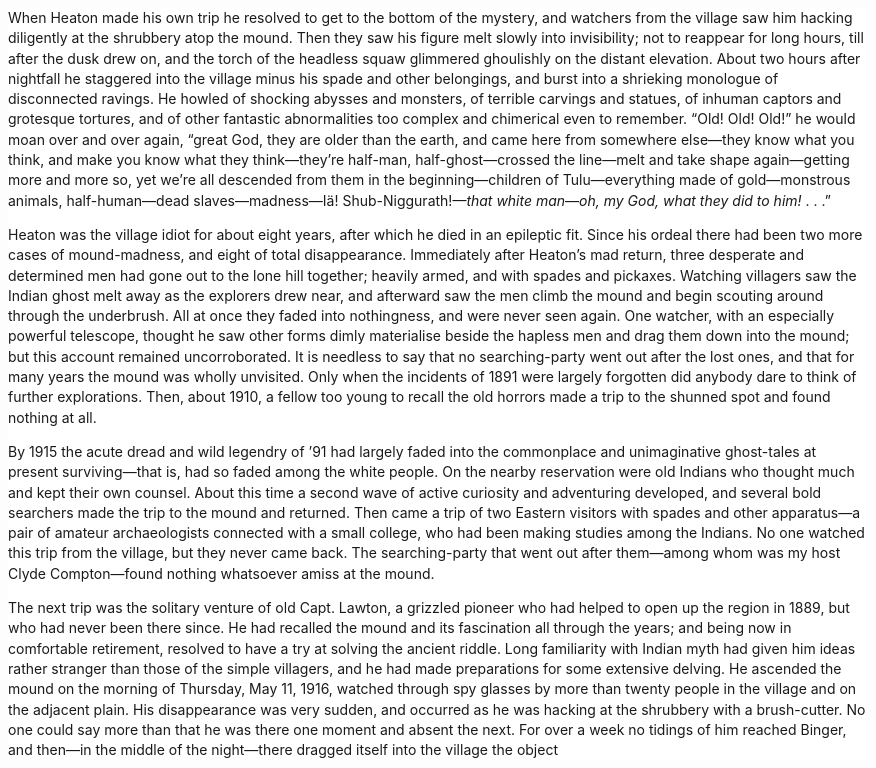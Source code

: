 When Heaton made his own trip he resolved to
get to the bottom of the mystery, and watchers from the village saw him
hacking diligently at the shrubbery atop the mound. Then they saw his
figure melt slowly into invisibility; not to reappear for long hours,
till after the dusk drew on, and the torch of the headless squaw
glimmered ghoulishly on the distant elevation. About two hours after
nightfall he staggered into the village minus his spade and other
belongings, and burst into a shrieking monologue of disconnected
ravings. He howled of shocking abysses and monsters, of terrible
carvings and statues, of inhuman captors and grotesque tortures, and of
other fantastic abnormalities too complex and chimerical even to
remember. “Old! Old! Old!” he would moan over and over again, “great
God, they are older than the earth, and came here from somewhere
else—they know what you think, and make you know what they think—they’re
half-man, half-ghost—crossed the line—melt and take shape again—getting
more and more so, yet we’re all descended from them in the
beginning—children of Tulu—everything made of gold—monstrous animals,
half-human—dead slaves—madness—Iä! Shub-Niggurath!—*that white man*—*oh,
my God, what they did to him!* . . .”

Heaton was the village idiot for about eight
years, after which he died in an epileptic fit. Since his ordeal there
had been two more cases of mound-madness, and eight of total
disappearance. Immediately after Heaton’s mad return, three desperate
and determined men had gone out to the lone hill together; heavily
armed, and with spades and pickaxes. Watching villagers saw the Indian
ghost melt away as the explorers drew near, and afterward saw the men
climb the mound and begin scouting around through the underbrush. All at
once they faded into nothingness, and were never seen again. One
watcher, with an especially powerful telescope, thought he saw other
forms dimly materialise beside the hapless men and drag them down into
the mound; but this account remained uncorroborated. It is needless to
say that no searching-party went out after the lost ones, and that for
many years the mound was wholly unvisited. Only when the incidents of
1891 were largely forgotten did anybody dare to think of further
explorations. Then, about 1910, a fellow too young to recall the old
horrors made a trip to the shunned spot and found nothing at all.

By 1915 the acute dread and wild legendry of
’91 had largely faded into the commonplace and unimaginative ghost-tales
at present surviving—that is, had so faded among the white people. On
the nearby reservation were old Indians who thought much and kept their
own counsel. About this time a second wave of active curiosity and
adventuring developed, and several bold searchers made the trip to the
mound and returned. Then came a trip of two Eastern visitors with spades
and other apparatus—a pair of amateur archaeologists connected with a
small college, who had been making studies among the Indians. No one
watched this trip from the village, but they never came back. The
searching-party that went out after them—among whom was my host Clyde
Compton—found nothing whatsoever amiss at the mound.

The next trip was the solitary venture of old
Capt. Lawton, a grizzled pioneer who had helped to open up the region in
1889, but who had never been there since. He had recalled the mound and
its fascination all through the years; and being now in comfortable
retirement, resolved to have a try at solving the ancient riddle. Long
familiarity with Indian myth had given him ideas rather stranger than
those of the simple villagers, and he had made preparations for some
extensive delving. He ascended the mound on the morning of Thursday, May
11, 1916, watched through spy glasses by more than twenty people in the
village and on the adjacent plain. His disappearance was very sudden,
and occurred as he was hacking at the shrubbery with a brush-cutter. No
one could say more than that he was there one moment and absent the
next. For over a week no tidings of him reached Binger, and then—in the
middle of the night—there dragged itself into the village the object